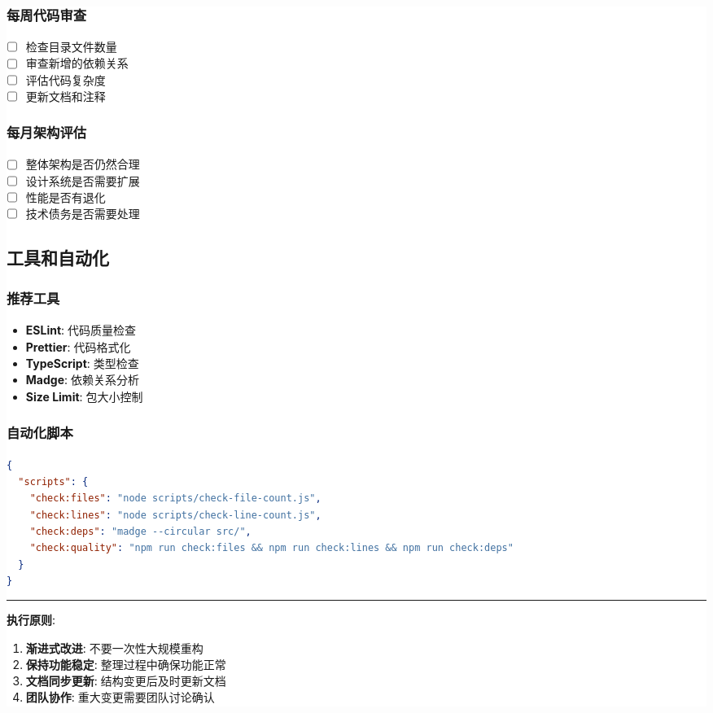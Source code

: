 ### 每周代码审查
- [ ] 检查目录文件数量
- [ ] 审查新增的依赖关系
- [ ] 评估代码复杂度
- [ ] 更新文档和注释

### 每月架构评估
- [ ] 整体架构是否仍然合理
- [ ] 设计系统是否需要扩展
- [ ] 性能是否有退化
- [ ] 技术债务是否需要处理

## 工具和自动化

### 推荐工具
- **ESLint**: 代码质量检查
- **Prettier**: 代码格式化
- **TypeScript**: 类型检查
- **Madge**: 依赖关系分析
- **Size Limit**: 包大小控制

### 自动化脚本
```json
{
  "scripts": {
    "check:files": "node scripts/check-file-count.js",
    "check:lines": "node scripts/check-line-count.js",
    "check:deps": "madge --circular src/",
    "check:quality": "npm run check:files && npm run check:lines && npm run check:deps"
  }
}
```

---

**执行原则**:
1. **渐进式改进**: 不要一次性大规模重构
2. **保持功能稳定**: 整理过程中确保功能正常
3. **文档同步更新**: 结构变更后及时更新文档
4. **团队协作**: 重大变更需要团队讨论确认